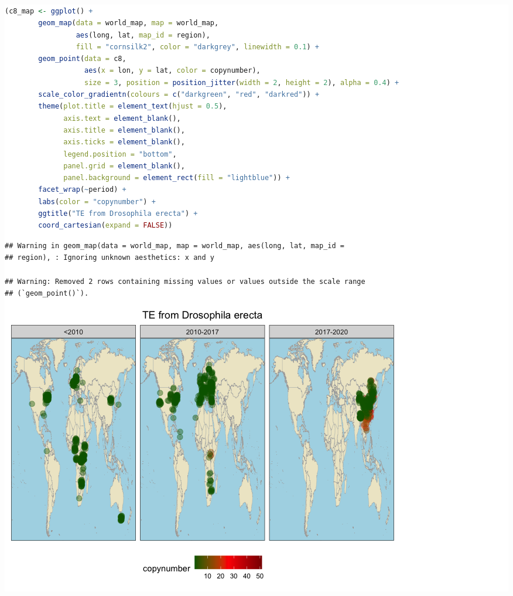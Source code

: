 ``` r
(c8_map <- ggplot() +
        geom_map(data = world_map, map = world_map, 
                 aes(long, lat, map_id = region), 
                 fill = "cornsilk2", color = "darkgrey", linewidth = 0.1) +
        geom_point(data = c8, 
                   aes(x = lon, y = lat, color = copynumber), 
                   size = 3, position = position_jitter(width = 2, height = 2), alpha = 0.4) +
        scale_color_gradientn(colours = c("darkgreen", "red", "darkred")) +
        theme(plot.title = element_text(hjust = 0.5), 
              axis.text = element_blank(), 
              axis.title = element_blank(), 
              axis.ticks = element_blank(), 
              legend.position = "bottom", 
              panel.grid = element_blank(), 
              panel.background = element_rect(fill = "lightblue")) +
        facet_wrap(~period) +
        labs(color = "copynumber") +
        ggtitle("TE from Drosophila erecta") +
        coord_cartesian(expand = FALSE))
```

    ## Warning in geom_map(data = world_map, map = world_map, aes(long, lat, map_id =
    ## region), : Ignoring unknown aesthetics: x and y

    ## Warning: Removed 2 rows containing missing values or values outside the scale range
    ## (`geom_point()`).

![](output2library_files/figure-gfm/unnamed-chunk-4-2.png)
